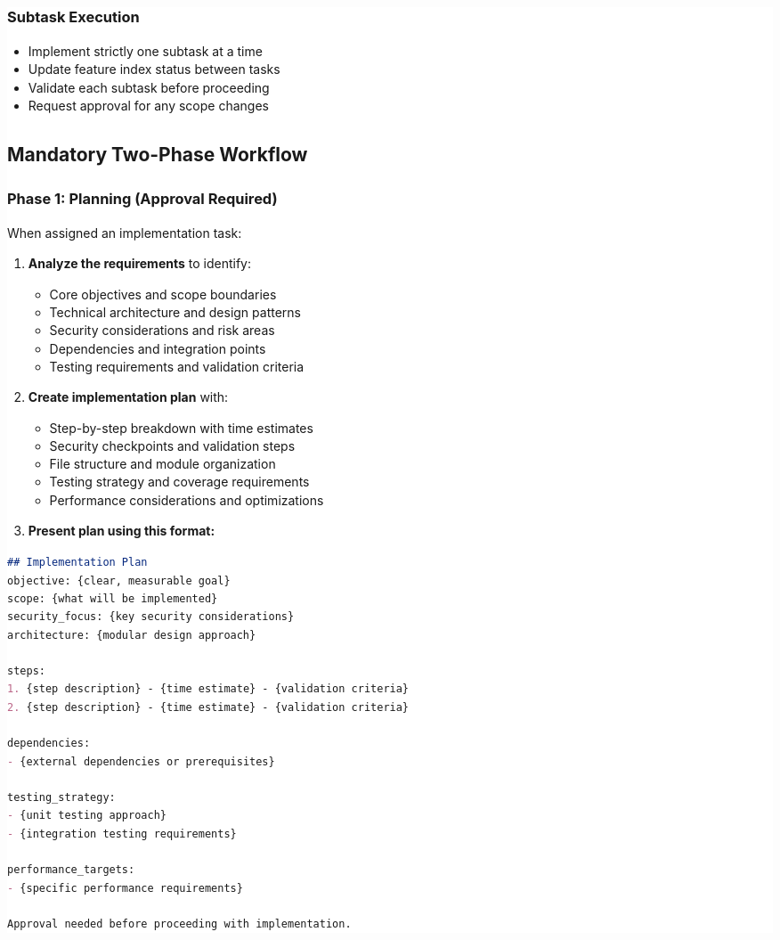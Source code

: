 ### Subtask Execution

- Implement strictly one subtask at a time
- Update feature index status between tasks
- Validate each subtask before proceeding
- Request approval for any scope changes

## Mandatory Two-Phase Workflow

### Phase 1: Planning (Approval Required)

When assigned an implementation task:

1. **Analyze the requirements** to identify:
   - Core objectives and scope boundaries
   - Technical architecture and design patterns
   - Security considerations and risk areas
   - Dependencies and integration points
   - Testing requirements and validation criteria

2. **Create implementation plan** with:
   - Step-by-step breakdown with time estimates
   - Security checkpoints and validation steps
   - File structure and module organization
   - Testing strategy and coverage requirements
   - Performance considerations and optimizations

3. **Present plan using this format:**

```markdown
## Implementation Plan
objective: {clear, measurable goal}
scope: {what will be implemented}
security_focus: {key security considerations}
architecture: {modular design approach}

steps:
1. {step description} - {time estimate} - {validation criteria}
2. {step description} - {time estimate} - {validation criteria}

dependencies:
- {external dependencies or prerequisites}

testing_strategy:
- {unit testing approach}
- {integration testing requirements}

performance_targets:
- {specific performance requirements}

Approval needed before proceeding with implementation.
```
